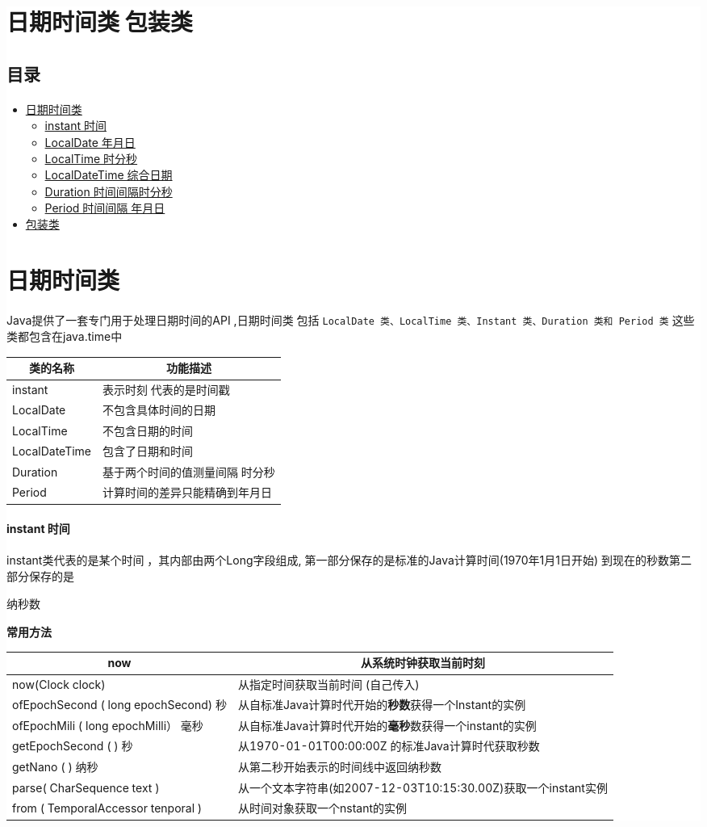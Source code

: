 # 日期时间类 包装类&#x20;

## 目录

-   [日期时间类](#日期时间类)
    -   [instant 时间](#instant-时间)
    -   [LocalDate 年月日](#LocalDate-年月日)
    -   [LocalTime 时分秒](#LocalTime-时分秒)
    -   [LocalDateTime  综合日期](#LocalDateTime--综合日期)
    -   [Duration 时间间隔时分秒](#Duration-时间间隔时分秒)
    -   [Period 时间间隔 年月日](#Period-时间间隔-年月日)
-   [包装类](#包装类)

# 日期时间类

Java提供了一套专门用于处理日期时间的API ,日期时间类  包括 `LocalDate 类、LocalTime 类、Instant 类、Duration 类和 Period 类`  这些类都包含在java.time中

| 类的名称          | 功能描述             |
| ------------- | ---------------- |
| instant       | 表示时刻 代表的是时间戳     |
| LocalDate     | 不包含具体时间的日期       |
| LocalTime     | 不包含日期的时间         |
| LocalDateTime | 包含了日期和时间         |
| Duration      | 基于两个时间的值测量间隔 时分秒 |
| Period        | 计算时间的差异只能精确到年月日  |

#### instant 时间

instant类代表的是某个时间 ，其内部由两个Long字段组成, 第一部分保存的是标准的Java计算时间(1970年1月1日开始) 到现在的秒数第二部分保存的是

纳秒数

**常用方法**

| now                                  | 从系统时钟获取当前时刻                                     |
| ------------------------------------ | ----------------------------------------------- |
| now(Clock clock)                     | 从指定时间获取当前时间 (自己传入)                              |
| ofEpochSecond ( long epochSecond)  秒 | 从自标准Java计算时代开始的**秒数**获得一个Instant的实例             |
| ofEpochMili ( long epochMilli）  毫秒   | 从自标准Java计算时代开始的**毫秒**数获得一个instant的实例            |
| getEpochSecond ( ) 秒                 | 从1970-01-01T00:00:00Z 的标准Java计算时代获取秒数           |
| getNano ( ) 纳秒                       | 从第二秒开始表示的时间线中返回纳秒数                              |
| parse( CharSequence text )           | 从一个文本字符串(如2007-12-03T10:15:30.00Z)获取一个instant实例 |
| from ( TemporalAccessor tenporal )   | 从时间对象获取一个nstant的实例                              |
